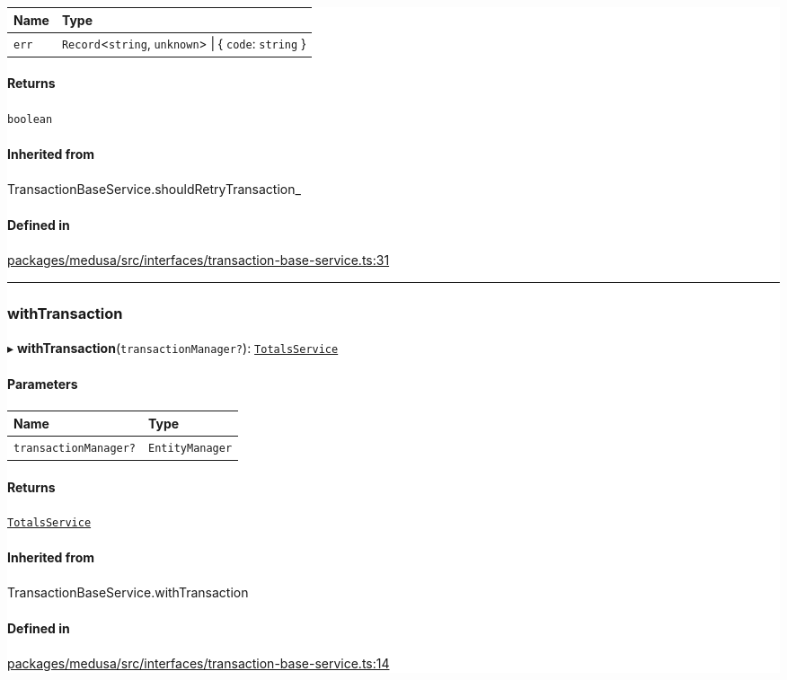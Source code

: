 | Name | Type |
| :------ | :------ |
| `err` | `Record`<`string`, `unknown`\> \| { `code`: `string`  } |

#### Returns

`boolean`

#### Inherited from

TransactionBaseService.shouldRetryTransaction\_

#### Defined in

[packages/medusa/src/interfaces/transaction-base-service.ts:31](https://github.com/medusajs/medusa/blob/83d70f796/packages/medusa/src/interfaces/transaction-base-service.ts#L31)

___

### withTransaction

▸ **withTransaction**(`transactionManager?`): [`TotalsService`](TotalsService.md)

#### Parameters

| Name | Type |
| :------ | :------ |
| `transactionManager?` | `EntityManager` |

#### Returns

[`TotalsService`](TotalsService.md)

#### Inherited from

TransactionBaseService.withTransaction

#### Defined in

[packages/medusa/src/interfaces/transaction-base-service.ts:14](https://github.com/medusajs/medusa/blob/83d70f796/packages/medusa/src/interfaces/transaction-base-service.ts#L14)
